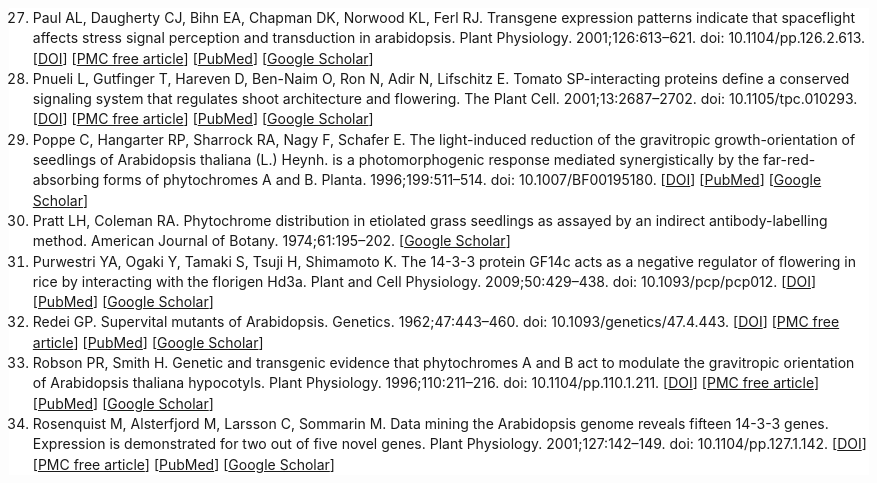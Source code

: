 27. Paul AL, Daugherty CJ, Bihn EA, Chapman DK, Norwood KL, Ferl RJ. Transgene expression patterns indicate that spaceflight affects stress signal perception and transduction in arabidopsis. Plant Physiology. 2001;126:613–621. doi: 10.1104/pp.126.2.613. [[DOI](https://doi.org/10.1104/pp.126.2.613)] [[PMC free article](/articles/PMC111153/)] [[PubMed](https://pubmed.ncbi.nlm.nih.gov/11402191/)] [[Google Scholar](https://scholar.google.com/scholar_lookup?journal=Plant%20Physiology&title=Transgene%20expression%20patterns%20indicate%20that%20spaceflight%20affects%20stress%20signal%20perception%20and%20transduction%20in%20arabidopsis&author=AL%20Paul&author=CJ%20Daugherty&author=EA%20Bihn&author=DK%20Chapman&author=KL%20Norwood&volume=126&publication_year=2001&pages=613-621&pmid=11402191&doi=10.1104/pp.126.2.613&)]
28. Pnueli L, Gutfinger T, Hareven D, Ben-Naim O, Ron N, Adir N, Lifschitz E. Tomato SP-interacting proteins define a conserved signaling system that regulates shoot architecture and flowering. The Plant Cell. 2001;13:2687–2702. doi: 10.1105/tpc.010293. [[DOI](https://doi.org/10.1105/tpc.010293)] [[PMC free article](/articles/PMC139482/)] [[PubMed](https://pubmed.ncbi.nlm.nih.gov/11752381/)] [[Google Scholar](https://scholar.google.com/scholar_lookup?journal=The%20Plant%20Cell&title=Tomato%20SP-interacting%20proteins%20define%20a%20conserved%20signaling%20system%20that%20regulates%20shoot%20architecture%20and%20flowering&author=L%20Pnueli&author=T%20Gutfinger&author=D%20Hareven&author=O%20Ben-Naim&author=N%20Ron&volume=13&publication_year=2001&pages=2687-2702&pmid=11752381&doi=10.1105/tpc.010293&)]
29. Poppe C, Hangarter RP, Sharrock RA, Nagy F, Schafer E. The light-induced reduction of the gravitropic growth-orientation of seedlings of Arabidopsis thaliana (L.) Heynh. is a photomorphogenic response mediated synergistically by the far-red-absorbing forms of phytochromes A and B. Planta. 1996;199:511–514. doi: 10.1007/BF00195180. [[DOI](https://doi.org/10.1007/BF00195180)] [[PubMed](https://pubmed.ncbi.nlm.nih.gov/8818290/)] [[Google Scholar](https://scholar.google.com/scholar_lookup?journal=Planta&title=The%20light-induced%20reduction%20of%20the%20gravitropic%20growth-orientation%20of%20seedlings%20of%20Arabidopsis%20thaliana%20(L.)%20Heynh.%20is%20a%20photomorphogenic%20response%20mediated%20synergistically%20by%20the%20far-red-absorbing%20forms%20of%20phytochromes%20A%20and%20B&author=C%20Poppe&author=RP%20Hangarter&author=RA%20Sharrock&author=F%20Nagy&author=E%20Schafer&volume=199&publication_year=1996&pages=511-514&pmid=8818290&doi=10.1007/BF00195180&)]
30. Pratt LH, Coleman RA. Phytochrome distribution in etiolated grass seedlings as assayed by an indirect antibody-labelling method. American Journal of Botany. 1974;61:195–202. [[Google Scholar](https://scholar.google.com/scholar_lookup?journal=American%20Journal%20of%20Botany&title=Phytochrome%20distribution%20in%20etiolated%20grass%20seedlings%20as%20assayed%20by%20an%20indirect%20antibody-labelling%20method&author=LH%20Pratt&author=RA%20Coleman&volume=61&publication_year=1974&pages=195-202&)]
31. Purwestri YA, Ogaki Y, Tamaki S, Tsuji H, Shimamoto K. The 14-3-3 protein GF14c acts as a negative regulator of flowering in rice by interacting with the florigen Hd3a. Plant and Cell Physiology. 2009;50:429–438. doi: 10.1093/pcp/pcp012. [[DOI](https://doi.org/10.1093/pcp/pcp012)] [[PubMed](https://pubmed.ncbi.nlm.nih.gov/19179350/)] [[Google Scholar](https://scholar.google.com/scholar_lookup?journal=Plant%20and%20Cell%20Physiology&title=The%2014-3-3%20protein%20GF14c%20acts%20as%20a%20negative%20regulator%20of%20flowering%20in%20rice%20by%20interacting%20with%20the%20florigen%20Hd3a&author=YA%20Purwestri&author=Y%20Ogaki&author=S%20Tamaki&author=H%20Tsuji&author=K%20Shimamoto&volume=50&publication_year=2009&pages=429-438&pmid=19179350&doi=10.1093/pcp/pcp012&)]
32. Redei GP. Supervital mutants of Arabidopsis. Genetics. 1962;47:443–460. doi: 10.1093/genetics/47.4.443. [[DOI](https://doi.org/10.1093/genetics/47.4.443)] [[PMC free article](/articles/PMC1210343/)] [[PubMed](https://pubmed.ncbi.nlm.nih.gov/17248096/)] [[Google Scholar](https://scholar.google.com/scholar_lookup?journal=Genetics&title=Supervital%20mutants%20of%20Arabidopsis&author=GP%20Redei&volume=47&publication_year=1962&pages=443-460&pmid=17248096&doi=10.1093/genetics/47.4.443&)]
33. Robson PR, Smith H. Genetic and transgenic evidence that phytochromes A and B act to modulate the gravitropic orientation of Arabidopsis thaliana hypocotyls. Plant Physiology. 1996;110:211–216. doi: 10.1104/pp.110.1.211. [[DOI](https://doi.org/10.1104/pp.110.1.211)] [[PMC free article](/articles/PMC157711/)] [[PubMed](https://pubmed.ncbi.nlm.nih.gov/11536725/)] [[Google Scholar](https://scholar.google.com/scholar_lookup?journal=Plant%20Physiology&title=Genetic%20and%20transgenic%20evidence%20that%20phytochromes%20A%20and%20B%20act%20to%20modulate%20the%20gravitropic%20orientation%20of%20Arabidopsis%20thaliana%20hypocotyls&author=PR%20Robson&author=H%20Smith&volume=110&publication_year=1996&pages=211-216&pmid=11536725&doi=10.1104/pp.110.1.211&)]
34. Rosenquist M, Alsterfjord M, Larsson C, Sommarin M. Data mining the Arabidopsis genome reveals fifteen 14-3-3 genes. Expression is demonstrated for two out of five novel genes. Plant Physiology. 2001;127:142–149. doi: 10.1104/pp.127.1.142. [[DOI](https://doi.org/10.1104/pp.127.1.142)] [[PMC free article](/articles/PMC117970/)] [[PubMed](https://pubmed.ncbi.nlm.nih.gov/11553742/)] [[Google Scholar](https://scholar.google.com/scholar_lookup?journal=Plant%20Physiology&title=Data%20mining%20the%20Arabidopsis%20genome%20reveals%20fifteen%2014-3-3%20genes.%20Expression%20is%20demonstrated%20for%20two%20out%20of%20five%20novel%20genes&author=M%20Rosenquist&author=M%20Alsterfjord&author=C%20Larsson&author=M%20Sommarin&volume=127&publication_year=2001&pages=142-149&pmid=11553742&doi=10.1104/pp.127.1.142&)]